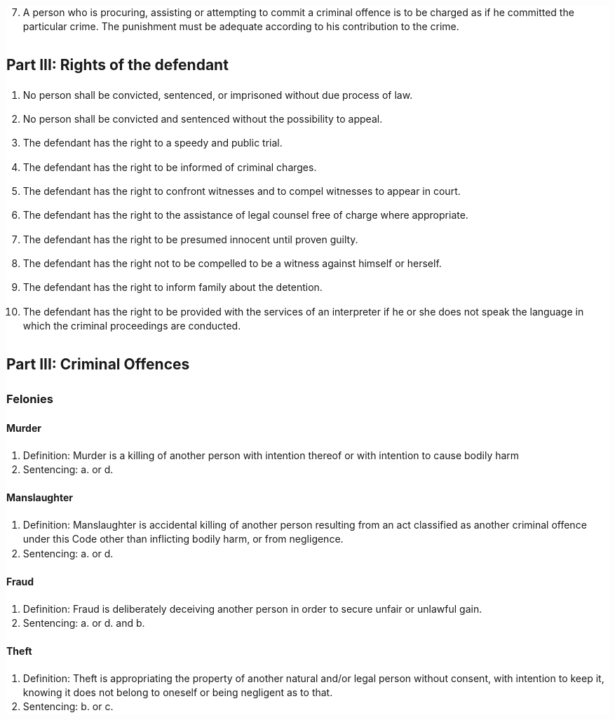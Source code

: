 7. A person who is procuring, assisting or attempting to commit a criminal offence is to be charged as if he committed the particular crime. The punishment must be adequate according to his contribution to the crime.


## Part III: Rights of the defendant

1. No person shall be convicted, sentenced, or imprisoned without due process of law.

2. No person shall be convicted and sentenced without the possibility to appeal.

3. The defendant has the right to a speedy and public trial.

4. The defendant has the right to be informed of criminal charges.

5. The defendant has the right to confront witnesses and to compel witnesses to appear in court.

6. The defendant has the right to the assistance of legal counsel free of charge where appropriate.

7. The defendant has the right to be presumed innocent until proven guilty.

8. The defendant has the right not to be compelled to be a witness against himself or herself.

9. The defendant has the right to inform family about the detention.

10. The defendant has the right to be provided with the services of an interpreter if he or she does not speak the language in which the criminal proceedings are conducted.

## Part III: Criminal Offences

### Felonies

#### Murder

1. Definition: Murder is a killing of another person with intention thereof or with intention to cause bodily harm
2. Sentencing: a. or d.

#### Manslaughter

1. Definition: Manslaughter is accidental killing of another person resulting from an act classified as another criminal offence under this Code other than inflicting bodily harm, or from negligence.
2. Sentencing: a. or d.

#### Fraud

1. Definition: Fraud is deliberately deceiving another person in order to secure unfair or unlawful gain.
2. Sentencing: a. or d. and b.

#### Theft

1. Definition: Theft is appropriating the property of another natural and/or legal person without consent, with intention to keep it, knowing it does not belong to oneself or being negligent as to that.
2. Sentencing: b. or c.
